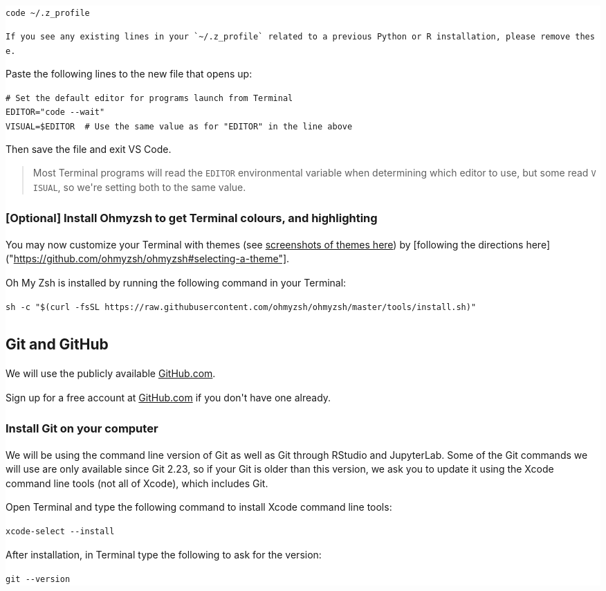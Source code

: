 ```
code ~/.z_profile
```

```{note}
If you see any existing lines in your `~/.z_profile` related to a previous Python or R installation, please remove these.
```

Paste the following lines to the new file that opens up:

```
# Set the default editor for programs launch from Terminal
EDITOR="code --wait"
VISUAL=$EDITOR  # Use the same value as for "EDITOR" in the line above
```

Then save the file and exit VS Code.

> Most Terminal programs will read the `EDITOR` environmental variable when determining which editor to use, but some read `VISUAL`, so we're setting both to the same value.

### [Optional] Install Ohmyzsh to get Terminal colours, and highlighting

You may now customize your Terminal with themes (see [screenshots of themes here](https://github.com/ohmyzsh/ohmyzsh/wiki/Themes)) by [following the directions here]("https://github.com/ohmyzsh/ohmyzsh#selecting-a-theme"].

Oh My Zsh is installed by running the following command in your Terminal: 

```
sh -c "$(curl -fsSL https://raw.githubusercontent.com/ohmyzsh/ohmyzsh/master/tools/install.sh)"
```

## Git and GitHub

We will use the publicly available [GitHub.com](https://github.com/).

Sign up for a free account at [GitHub.com](https://github.com/) if you don't have one already.

### Install Git on your computer

We will be using the command line version of Git as well as Git through RStudio and JupyterLab. Some of the Git commands we will use are only available since Git 2.23, so if your Git is older than this version, we ask you to update it using the Xcode command line tools (not all of Xcode), which includes Git.

Open Terminal and type the following command to install Xcode command line tools:

```
xcode-select --install
```

After installation, in Terminal type the following to ask for the version:

```
git --version
```
